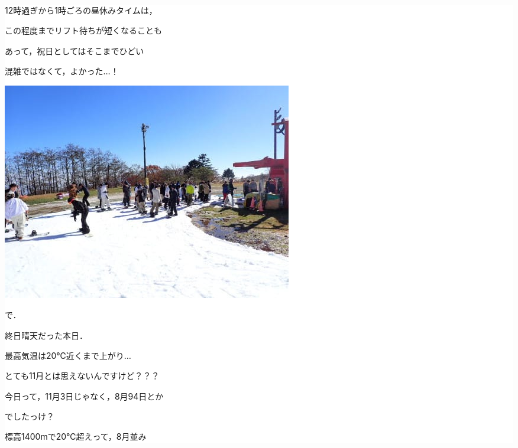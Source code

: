 





12時過ぎから1時ごろの昼休みタイムは，


この程度までリフト待ちが短くなることも


あって，祝日としてはそこまでひどい


混雑ではなくて，よかった…！




![cb1ca40039a52e79da1e322f1da0288c.jpg](images/cb1ca40039a52e79da1e322f1da0288c.jpg)







で．


終日晴天だった本日．


最高気温は20℃近くまで上がり…


とても11月とは思えないんですけど？？？


今日って，11月3日じゃなく，8月94日とか


でしたっけ？


標高1400mで20℃超えって，8月並み

